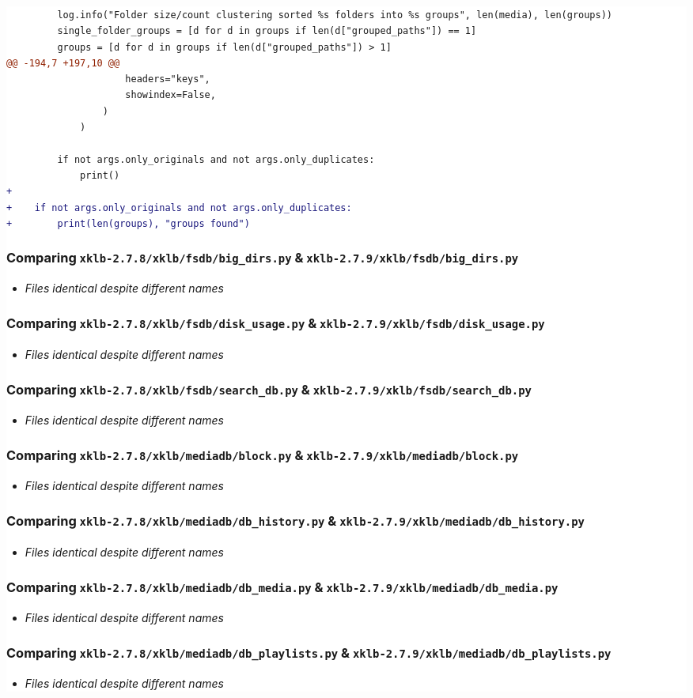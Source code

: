```diff
         log.info("Folder size/count clustering sorted %s folders into %s groups", len(media), len(groups))
         single_folder_groups = [d for d in groups if len(d["grouped_paths"]) == 1]
         groups = [d for d in groups if len(d["grouped_paths"]) > 1]
@@ -194,7 +197,10 @@
                     headers="keys",
                     showindex=False,
                 )
             )
 
         if not args.only_originals and not args.only_duplicates:
             print()
+
+    if not args.only_originals and not args.only_duplicates:
+        print(len(groups), "groups found")
```

### Comparing `xklb-2.7.8/xklb/fsdb/big_dirs.py` & `xklb-2.7.9/xklb/fsdb/big_dirs.py`

 * *Files identical despite different names*

### Comparing `xklb-2.7.8/xklb/fsdb/disk_usage.py` & `xklb-2.7.9/xklb/fsdb/disk_usage.py`

 * *Files identical despite different names*

### Comparing `xklb-2.7.8/xklb/fsdb/search_db.py` & `xklb-2.7.9/xklb/fsdb/search_db.py`

 * *Files identical despite different names*

### Comparing `xklb-2.7.8/xklb/mediadb/block.py` & `xklb-2.7.9/xklb/mediadb/block.py`

 * *Files identical despite different names*

### Comparing `xklb-2.7.8/xklb/mediadb/db_history.py` & `xklb-2.7.9/xklb/mediadb/db_history.py`

 * *Files identical despite different names*

### Comparing `xklb-2.7.8/xklb/mediadb/db_media.py` & `xklb-2.7.9/xklb/mediadb/db_media.py`

 * *Files identical despite different names*

### Comparing `xklb-2.7.8/xklb/mediadb/db_playlists.py` & `xklb-2.7.9/xklb/mediadb/db_playlists.py`

 * *Files identical despite different names*
